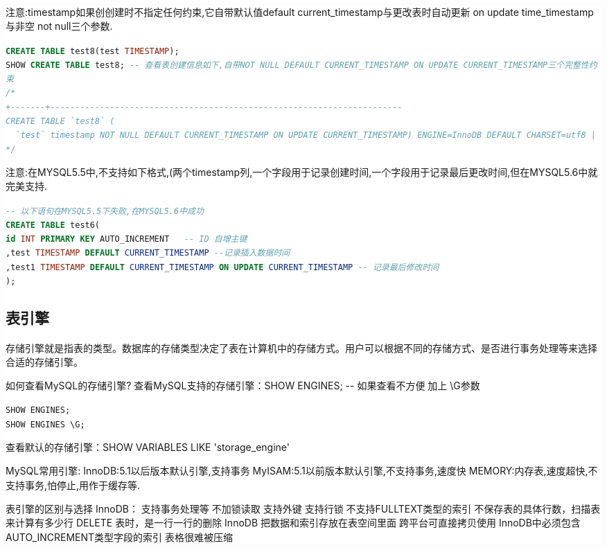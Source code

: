 注意:timestamp如果创创建时不指定任何约束,它自带默认值default current_timestamp与更改表时自动更新 on update time_timestamp 与非空 not null三个参数.
```sql
CREATE TABLE test8(test TIMESTAMP);
SHOW CREATE TABLE test8; -- 查看表创建信息如下,自带NOT NULL DEFAULT CURRENT_TIMESTAMP ON UPDATE CURRENT_TIMESTAMP三个完整性约束
/*
+-------+-----------------------------------------------------------------------
CREATE TABLE `test8` (
  `test` timestamp NOT NULL DEFAULT CURRENT_TIMESTAMP ON UPDATE CURRENT_TIMESTAMP) ENGINE=InnoDB DEFAULT CHARSET=utf8 |
*/
```
注意:在MYSQL5.5中,不支持如下格式,(两个timestamp列,一个字段用于记录创建时间,一个字段用于记录最后更改时间,但在MYSQL5.6中就完美支持.
```sql
-- 以下语句在MYSQL5.5下失败,在MYSQL5.6中成功
CREATE TABLE test6(
id INT PRIMARY KEY AUTO_INCREMENT   -- ID 自增主键
,test TIMESTAMP DEFAULT CURRENT_TIMESTAMP --记录插入数据时间
,test1 TIMESTAMP DEFAULT CURRENT_TIMESTAMP ON UPDATE CURRENT_TIMESTAMP -- 记录最后修改时间 
);
```


## 表引擎
存储引擎就是指表的类型。数据库的存储类型决定了表在计算机中的存储方式。用户可以根据不同的存储方式、是否进行事务处理等来选择合适的存储引擎。

如何查看MySQL的存储引擎?
查看MySQL支持的存储引擎：SHOW ENGINES; -- 如果查看不方便 加上 \G参数
```sql
SHOW ENGINES;
SHOW ENGINES \G;
```
查看默认的存储引擎：SHOW VARIABLES LIKE 'storage_engine'

MySQL常用引擎:
InnoDB:5.1以后版本默认引擎,支持事务
MyISAM:5.1以前版本默认引擎,不支持事务,速度快
MEMORY:内存表,速度超快,不支持事务,怕停止,用作于缓存等.

表引擎的区别与选择
InnoDB：
支持事务处理等
不加锁读取
支持外键
支持行锁
不支持FULLTEXT类型的索引
不保存表的具体行数，扫描表来计算有多少行
DELETE 表时，是一行一行的删除
InnoDB 把数据和索引存放在表空间里面
跨平台可直接拷贝使用
InnoDB中必须包含AUTO_INCREMENT类型字段的索引
表格很难被压缩
